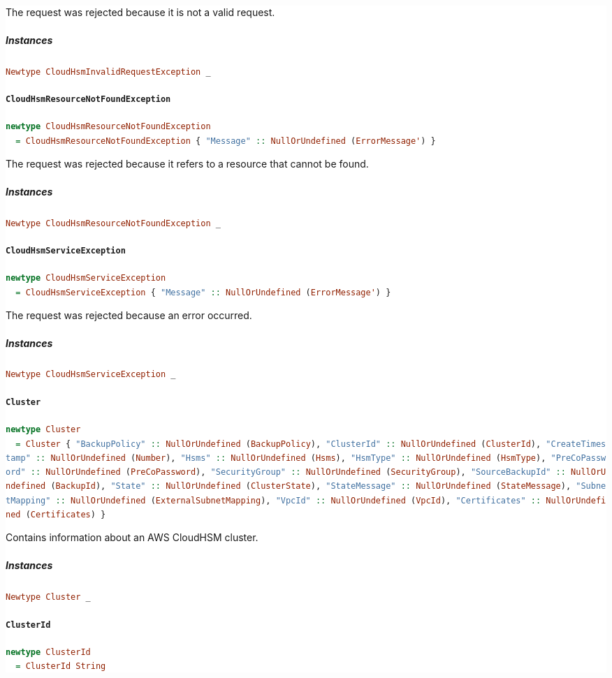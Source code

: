 <p>The request was rejected because it is not a valid request.</p>

##### Instances
``` purescript
Newtype CloudHsmInvalidRequestException _
```

#### `CloudHsmResourceNotFoundException`

``` purescript
newtype CloudHsmResourceNotFoundException
  = CloudHsmResourceNotFoundException { "Message" :: NullOrUndefined (ErrorMessage') }
```

<p>The request was rejected because it refers to a resource that cannot be found.</p>

##### Instances
``` purescript
Newtype CloudHsmResourceNotFoundException _
```

#### `CloudHsmServiceException`

``` purescript
newtype CloudHsmServiceException
  = CloudHsmServiceException { "Message" :: NullOrUndefined (ErrorMessage') }
```

<p>The request was rejected because an error occurred.</p>

##### Instances
``` purescript
Newtype CloudHsmServiceException _
```

#### `Cluster`

``` purescript
newtype Cluster
  = Cluster { "BackupPolicy" :: NullOrUndefined (BackupPolicy), "ClusterId" :: NullOrUndefined (ClusterId), "CreateTimestamp" :: NullOrUndefined (Number), "Hsms" :: NullOrUndefined (Hsms), "HsmType" :: NullOrUndefined (HsmType), "PreCoPassword" :: NullOrUndefined (PreCoPassword), "SecurityGroup" :: NullOrUndefined (SecurityGroup), "SourceBackupId" :: NullOrUndefined (BackupId), "State" :: NullOrUndefined (ClusterState), "StateMessage" :: NullOrUndefined (StateMessage), "SubnetMapping" :: NullOrUndefined (ExternalSubnetMapping), "VpcId" :: NullOrUndefined (VpcId), "Certificates" :: NullOrUndefined (Certificates) }
```

<p>Contains information about an AWS CloudHSM cluster.</p>

##### Instances
``` purescript
Newtype Cluster _
```

#### `ClusterId`

``` purescript
newtype ClusterId
  = ClusterId String
```
